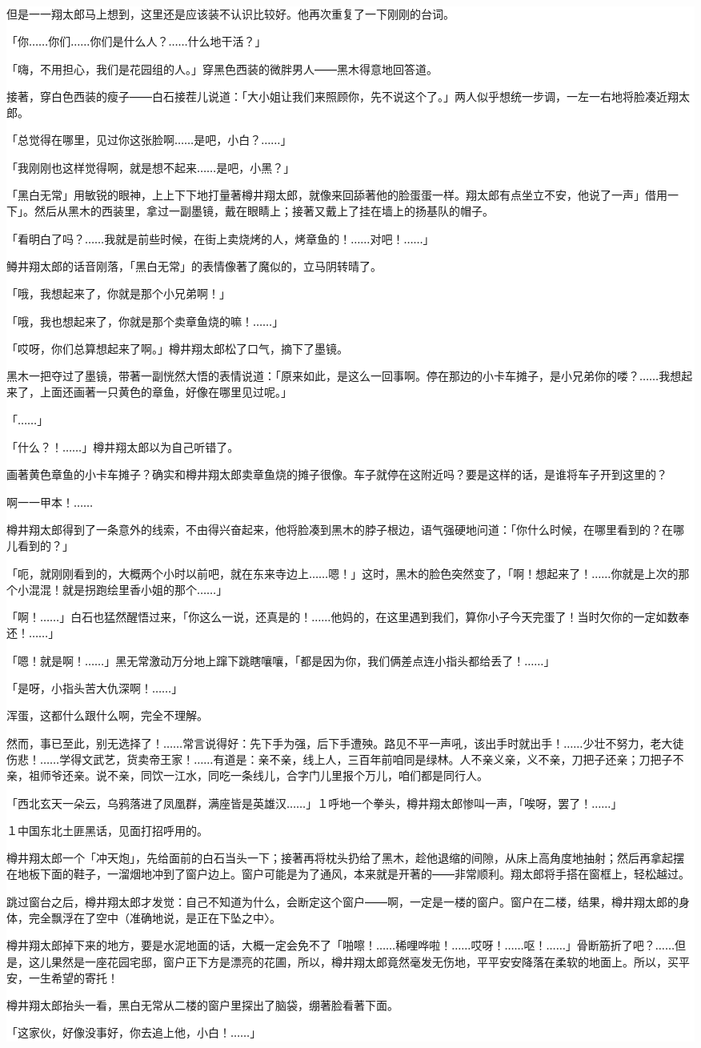 但是一一翔太郎马上想到，这里还是应该装不认识比较好。他再次重复了一下刚刚的台词。

「你……你们……你们是什么人？……什么地干活？」

「嗨，不用担心，我们是花园组的人。」穿黑色西装的微胖男人——黑木得意地回答道。

接著，穿白色西装的瘦子——白石接茬儿说道：「大小姐让我们来照顾你，先不说这个了。」两人似乎想统一步调，一左一右地将脸凑近翔太郎。

「总觉得在哪里，见过你这张脸啊……是吧，小白？……」

「我刚刚也这样觉得啊，就是想不起来……是吧，小黑？」

「黑白无常」用敏锐的眼神，上上下下地打量著樽井翔太郎，就像来回舔著他的脸蛋蛋一样。翔太郎有点坐立不安，他说了一声」借用一下」。然后从黑木的西装里，拿过一副墨镜，戴在眼睛上；接著又戴上了挂在墙上的扬基队的帽子。

「看明白了吗？……我就是前些时候，在街上卖烧烤的人，烤章鱼的！……对吧！……」

鳟井翔太郎的话音刚落，「黑白无常」的表情像著了魔似的，立马阴转晴了。

「哦，我想起来了，你就是那个小兄弟啊！」

「哦，我也想起来了，你就是那个卖章鱼烧的嘛！……」

「哎呀，你们总算想起来了啊。」樽井翔太郎松了口气，摘下了墨镜。

黑木一把夺过了墨镜，带著一副恍然大悟的表情说道：「原来如此，是这么一回事啊。停在那边的小卡车摊子，是小兄弟你的喽？……我想起来了，上面还画著一只黄色的章鱼，好像在哪里见过呢。」

「……」

「什么？！……」樽井翔太郎以为自己听错了。

画著黄色章鱼的小卡车摊子？确实和樽井翔太郎卖章鱼烧的摊子很像。车子就停在这附近吗？要是这样的话，是谁将车子开到这里的？

啊一一甲本！……

樽井翔太郎得到了一条意外的线索，不由得兴奋起来，他将脸凑到黑木的脖子根边，语气强硬地问道：「你什么时候，在哪里看到的？在哪儿看到的？」

「呃，就刚刚看到的，大概两个小时以前吧，就在东来寺边上……嗯！」这时，黑木的脸色突然变了，「啊！想起来了！……你就是上次的那个小混混！就是拐跑绘里香小姐的那个……」

「啊！……」白石也猛然醒悟过来，「你这么一说，还真是的！……他妈的，在这里遇到我们，算你小子今天完蛋了！当时欠你的一定如数奉还！……」

「嗯！就是啊！……」黑无常激动万分地上蹿下跳瞎嚷嚷，「都是因为你，我们俩差点连小指头都给丢了！……」

「是呀，小指头苦大仇深啊！……」

浑蛋，这都什么跟什么啊，完全不理解。

然而，事已至此，别无选择了！……常言说得好：先下手为强，后下手遭殃。路见不平一声吼，该出手时就出手！……少壮不努力，老大徒伤悲！……学得文武艺，货卖帝王家！……有道是：亲不亲，线上人，三百年前咱同是绿林。人不亲义亲，义不亲，刀把子还亲；刀把子不亲，祖师爷还亲。说不亲，同饮一江水，同吃一条线儿，合字门儿里报个万儿，咱们都是同行人。

「西北玄天一朵云，乌鸦落进了凤凰群，满座皆是英雄汉……」１呼地一个拳头，樽井翔太郎惨叫一声，「唉呀，罢了！……」

１中国东北土匪黑话，见面打招呼用的。

樽井翔太郎一个「冲天炮」，先给面前的白石当头一下；接著再将枕头扔给了黑木，趁他退缩的间隙，从床上高角度地抽射；然后再拿起摆在地板下面的鞋子，一溜烟地冲到了窗户边上。窗户可能是为了通风，本来就是开著的——非常顺利。翔太郎将手搭在窗框上，轻松越过。

跳过窗台之后，樽井翔太郎才发觉：自己不知道为什么，会断定这个窗户——啊，一定是一楼的窗户。窗户在二楼，结果，樽井翔太郎的身体，完全飘浮在了空中（准确地说，是正在下坠之中〉。

樽井翔太郎掉下来的地方，要是水泥地面的话，大概一定会免不了「啪嚓！……稀哩哗啦！……哎呀！……呕！……」骨断筋折了吧？……但是，这儿果然是一座花园宅邸，窗户正下方是漂亮的花圃，所以，樽井翔太郎竟然毫发无伤地，平平安安降落在柔软的地面上。所以，买平安，一生希望的寄托！

樽井翔太郎抬头一看，黑白无常从二楼的窗户里探出了脑袋，绷著脸看著下面。

「这家伙，好像没事好，你去追上他，小白！……」
